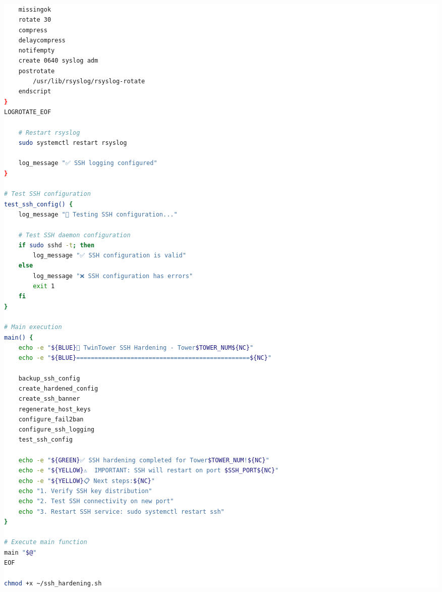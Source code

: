 ```bash
    missingok
    rotate 30
    compress
    delaycompress
    notifempty
    create 0640 syslog adm
    postrotate
        /usr/lib/rsyslog/rsyslog-rotate
    endscript
}
LOGROTATE_EOF

    # Restart rsyslog
    sudo systemctl restart rsyslog
    
    log_message "✅ SSH logging configured"
}

# Test SSH configuration
test_ssh_config() {
    log_message "🧪 Testing SSH configuration..."
    
    # Test SSH daemon configuration
    if sudo sshd -t; then
        log_message "✅ SSH configuration is valid"
    else
        log_message "❌ SSH configuration has errors"
        exit 1
    fi
}

# Main execution
main() {
    echo -e "${BLUE}🔐 TwinTower SSH Hardening - Tower$TOWER_NUM${NC}"
    echo -e "${BLUE}================================================${NC}"
    
    backup_ssh_config
    create_hardened_config
    create_ssh_banner
    regenerate_host_keys
    configure_fail2ban
    configure_ssh_logging
    test_ssh_config
    
    echo -e "${GREEN}✅ SSH hardening completed for Tower$TOWER_NUM!${NC}"
    echo -e "${YELLOW}⚠️  IMPORTANT: SSH will restart on port $SSH_PORT${NC}"
    echo -e "${YELLOW}📋 Next steps:${NC}"
    echo "1. Verify SSH key distribution"
    echo "2. Test SSH connectivity on new port"
    echo "3. Restart SSH service: sudo systemctl restart ssh"
}

# Execute main function
main "$@"
EOF

chmod +x ~/ssh_hardening.sh
```
